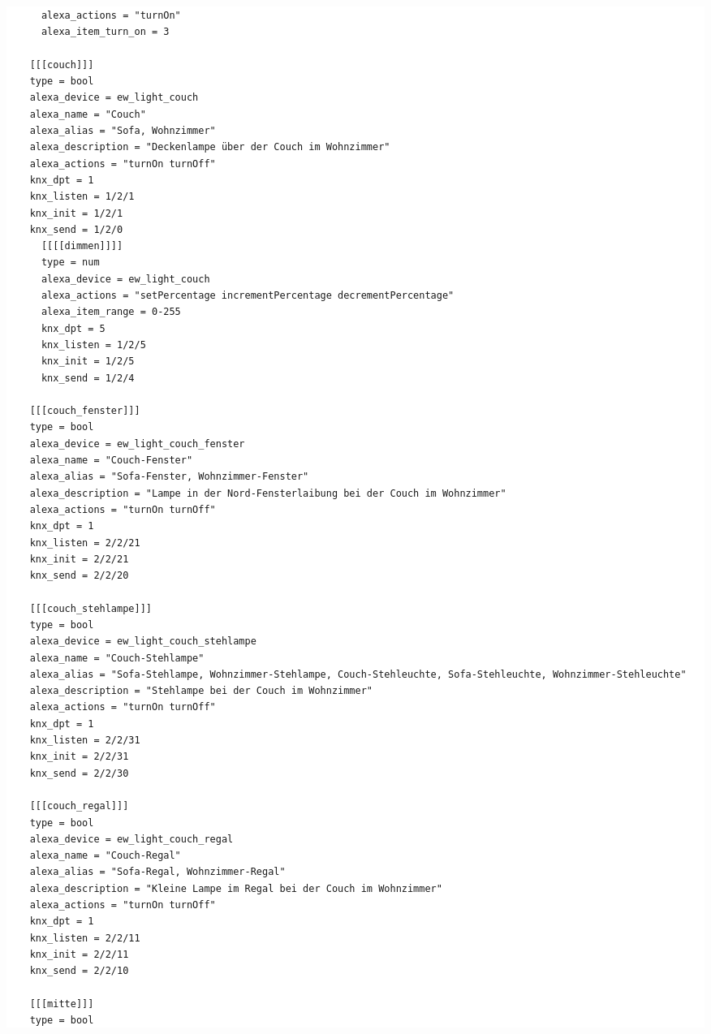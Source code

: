 ```
      alexa_actions = "turnOn"
      alexa_item_turn_on = 3

    [[[couch]]]
    type = bool
    alexa_device = ew_light_couch
    alexa_name = "Couch"
    alexa_alias = "Sofa, Wohnzimmer"
    alexa_description = "Deckenlampe über der Couch im Wohnzimmer"
    alexa_actions = "turnOn turnOff"
    knx_dpt = 1
    knx_listen = 1/2/1
    knx_init = 1/2/1
    knx_send = 1/2/0
      [[[[dimmen]]]]
      type = num
      alexa_device = ew_light_couch
      alexa_actions = "setPercentage incrementPercentage decrementPercentage"
      alexa_item_range = 0-255
      knx_dpt = 5
      knx_listen = 1/2/5
      knx_init = 1/2/5
      knx_send = 1/2/4

    [[[couch_fenster]]]
    type = bool
    alexa_device = ew_light_couch_fenster
    alexa_name = "Couch-Fenster"
    alexa_alias = "Sofa-Fenster, Wohnzimmer-Fenster"
    alexa_description = "Lampe in der Nord-Fensterlaibung bei der Couch im Wohnzimmer"
    alexa_actions = "turnOn turnOff"
    knx_dpt = 1
    knx_listen = 2/2/21
    knx_init = 2/2/21
    knx_send = 2/2/20

    [[[couch_stehlampe]]]
    type = bool
    alexa_device = ew_light_couch_stehlampe
    alexa_name = "Couch-Stehlampe"
    alexa_alias = "Sofa-Stehlampe, Wohnzimmer-Stehlampe, Couch-Stehleuchte, Sofa-Stehleuchte, Wohnzimmer-Stehleuchte"
    alexa_description = "Stehlampe bei der Couch im Wohnzimmer"
    alexa_actions = "turnOn turnOff"
    knx_dpt = 1
    knx_listen = 2/2/31
    knx_init = 2/2/31
    knx_send = 2/2/30

    [[[couch_regal]]]
    type = bool
    alexa_device = ew_light_couch_regal
    alexa_name = "Couch-Regal"
    alexa_alias = "Sofa-Regal, Wohnzimmer-Regal"
    alexa_description = "Kleine Lampe im Regal bei der Couch im Wohnzimmer"
    alexa_actions = "turnOn turnOff"
    knx_dpt = 1
    knx_listen = 2/2/11
    knx_init = 2/2/11
    knx_send = 2/2/10

    [[[mitte]]]
    type = bool
```